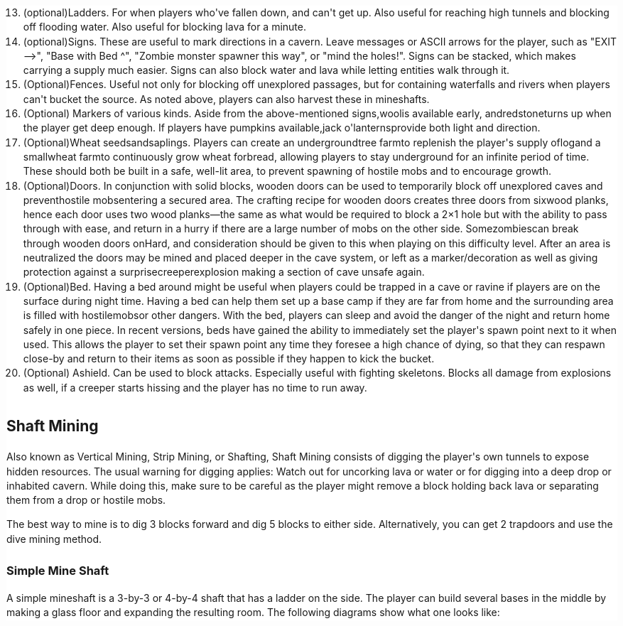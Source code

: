 13. (optional)Ladders. For when players who've fallen down, and can't get up. Also useful for reaching high tunnels and blocking off flooding water. Also useful for blocking lava for a minute.
14. (optional)Signs. These are useful to mark directions in a cavern. Leave messages or ASCII arrows for the player, such as "EXIT -->", "Base with Bed ^", "Zombie monster spawner this way", or "mind the holes!". Signs can be stacked, which makes carrying a supply much easier. Signs can also block water and lava while letting entities walk through it.
15. (Optional)Fences. Useful not only for blocking off unexplored passages, but for containing waterfalls and rivers when players can't bucket the source. As noted above, players can also harvest these in mineshafts.
16. (Optional) Markers of various kinds. Aside from the above-mentioned signs,woolis available early, andredstoneturns up when the player get deep enough. If players have pumpkins available,jack o'lanternsprovide both light and direction.
17. (Optional)Wheat seedsandsaplings. Players can create an undergroundtree farmto replenish the player's supply oflogand a smallwheat farmto continuously grow wheat forbread, allowing players to stay underground for an infinite period of time. These should both be built in a safe, well-lit area, to prevent spawning of hostile mobs and to encourage growth.
18. (Optional)Doors. In conjunction with solid blocks, wooden doors can be used to temporarily block off unexplored caves and preventhostile mobsentering a secured area. The crafting recipe for wooden doors creates three doors from sixwood planks, hence each door uses two wood planks—the same as what would be required to block a 2×1 hole but with the ability to pass through with ease, and return in a hurry if there are a large number of mobs on the other side. Somezombiescan break through wooden doors onHard, and consideration should be given to this when playing on this difficulty level. After an area is neutralized the doors may be mined and placed deeper in the cave system, or left as a marker/decoration as well as giving protection against a surprisecreeperexplosion making a section of cave unsafe again.
19. (Optional)Bed.  Having a bed around might be useful when players could be trapped in a cave or ravine if players are on the surface during night time. Having a bed can help them set up a base camp if they are far from home and the surrounding area is filled with hostilemobsor other dangers. With the bed, players can sleep and avoid the danger of the night and return home safely in one piece. In recent versions, beds have gained the ability to immediately set the player's spawn point next to it when used. This allows the player to set their spawn point any time they foresee a high chance of dying, so that they can respawn close-by and return to their items as soon as possible if they happen to kick the bucket.
20. (Optional) Ashield. Can be used to block attacks. Especially useful with fighting skeletons. Blocks all damage from explosions as well, if a creeper starts hissing and the player has no time to run away.

## Shaft Mining
Also known as Vertical Mining, Strip Mining, or Shafting, Shaft Mining consists of digging the player's own tunnels to expose hidden resources. The usual warning for digging applies: Watch out for uncorking lava or water or for digging into a deep drop or inhabited cavern. While doing this, make sure to be careful as the player might remove a block holding back lava or separating them from a drop or hostile mobs.

The best way to mine is to dig 3 blocks forward and dig 5 blocks to either side. Alternatively, you can get 2 trapdoors and use the dive mining method.

### Simple Mine Shaft
A simple mineshaft is a 3-by-3 or 4-by-4 shaft that has a ladder on the side. The player can build several bases in the middle by making a glass floor and expanding the resulting room. The following diagrams show what one looks like:
